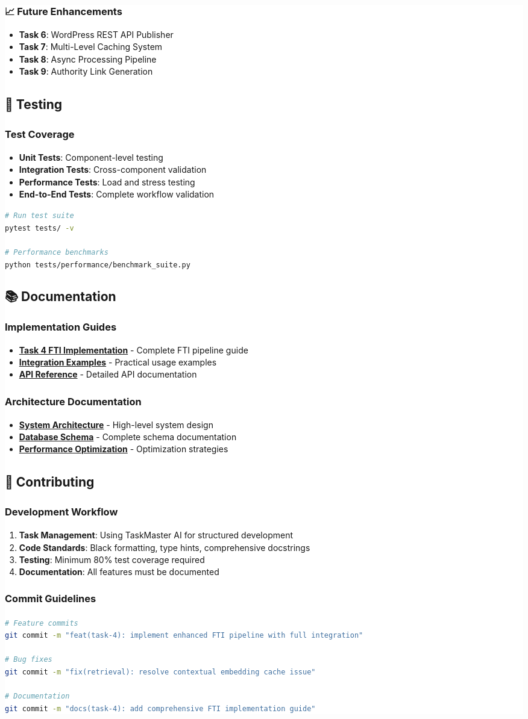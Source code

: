 ### **📈 Future Enhancements**
- **Task 6**: WordPress REST API Publisher
- **Task 7**: Multi-Level Caching System
- **Task 8**: Async Processing Pipeline
- **Task 9**: Authority Link Generation

## 🧪 Testing

### **Test Coverage**
- **Unit Tests**: Component-level testing
- **Integration Tests**: Cross-component validation
- **Performance Tests**: Load and stress testing
- **End-to-End Tests**: Complete workflow validation

```bash
# Run test suite
pytest tests/ -v

# Performance benchmarks
python tests/performance/benchmark_suite.py
```

## 📚 Documentation

### **Implementation Guides**
- **[Task 4 FTI Implementation](docs/TASK_4_FTI_IMPLEMENTATION_GUIDE.md)** - Complete FTI pipeline guide
- **[Integration Examples](examples/)** - Practical usage examples
- **[API Reference](docs/api/)** - Detailed API documentation

### **Architecture Documentation**
- **[System Architecture](docs/architecture/)** - High-level system design
- **[Database Schema](docs/database/)** - Complete schema documentation
- **[Performance Optimization](docs/performance/)** - Optimization strategies

## 🤝 Contributing

### **Development Workflow**
1. **Task Management**: Using TaskMaster AI for structured development
2. **Code Standards**: Black formatting, type hints, comprehensive docstrings
3. **Testing**: Minimum 80% test coverage required
4. **Documentation**: All features must be documented

### **Commit Guidelines**
```bash
# Feature commits
git commit -m "feat(task-4): implement enhanced FTI pipeline with full integration"

# Bug fixes
git commit -m "fix(retrieval): resolve contextual embedding cache issue"

# Documentation
git commit -m "docs(task-4): add comprehensive FTI implementation guide"
```
